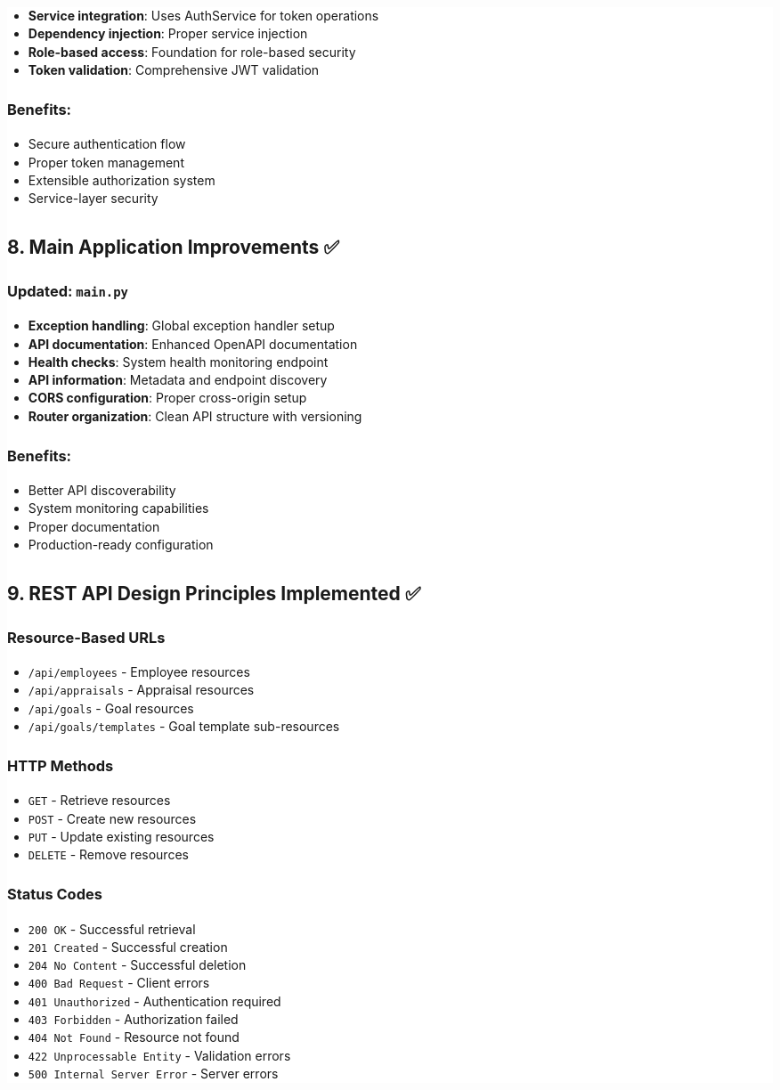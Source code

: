 - **Service integration**: Uses AuthService for token operations
- **Dependency injection**: Proper service injection
- **Role-based access**: Foundation for role-based security
- **Token validation**: Comprehensive JWT validation

### Benefits:

- Secure authentication flow
- Proper token management
- Extensible authorization system
- Service-layer security

## 8. Main Application Improvements ✅

### Updated: `main.py`

- **Exception handling**: Global exception handler setup
- **API documentation**: Enhanced OpenAPI documentation
- **Health checks**: System health monitoring endpoint
- **API information**: Metadata and endpoint discovery
- **CORS configuration**: Proper cross-origin setup
- **Router organization**: Clean API structure with versioning

### Benefits:

- Better API discoverability
- System monitoring capabilities
- Proper documentation
- Production-ready configuration

## 9. REST API Design Principles Implemented ✅

### Resource-Based URLs

- `/api/employees` - Employee resources
- `/api/appraisals` - Appraisal resources
- `/api/goals` - Goal resources
- `/api/goals/templates` - Goal template sub-resources

### HTTP Methods

- `GET` - Retrieve resources
- `POST` - Create new resources
- `PUT` - Update existing resources
- `DELETE` - Remove resources

### Status Codes

- `200 OK` - Successful retrieval
- `201 Created` - Successful creation
- `204 No Content` - Successful deletion
- `400 Bad Request` - Client errors
- `401 Unauthorized` - Authentication required
- `403 Forbidden` - Authorization failed
- `404 Not Found` - Resource not found
- `422 Unprocessable Entity` - Validation errors
- `500 Internal Server Error` - Server errors
